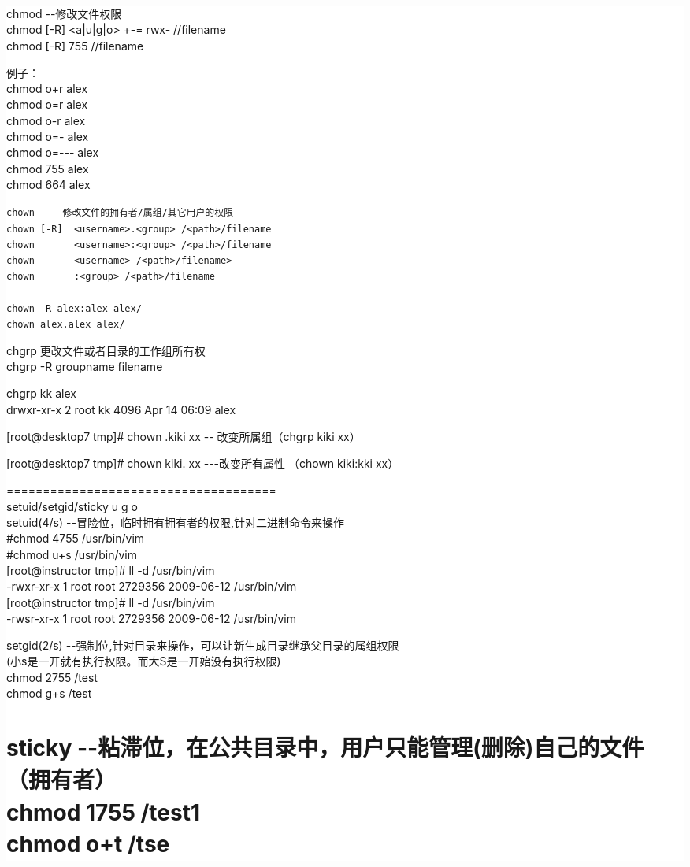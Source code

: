 chmod	--修改文件权限  
chmod [-R] <a|u|g|o> +-= rwx- /<path>/filename  
chmod [-R] 755 /<path>/filename  
  
  
  
例子：  
	chmod o+r alex    
	chmod o=r alex  
	chmod o-r  alex  
	chmod o=- alex  
	chmod o=--- alex  
	chmod 755 alex  
	chmod 664 alex  
	  
	chown	--修改文件的拥有者/属组/其它用户的权限  
	chown [-R]	<username>.<group> /<path>/filename  
	chown		<username>:<group> /<path>/filename  
	chown		<username> /<path>/filename>  
	chown		:<group> /<path>/filename	  
	  
	chown -R alex:alex alex/  
	chown alex.alex alex/  
  
chgrp 更改文件或者目录的工作组所有权  
	chgrp -R groupname filename  
  
chgrp kk alex  
drwxr-xr-x 2 root kk  4096 Apr 14 06:09 alex  
  
[root@desktop7 tmp]# chown .kiki  xx  -- 改变所属组（chgrp kiki xx）  
  
[root@desktop7 tmp]# chown kiki. xx   ---改变所有属性 （chown kiki:kki xx）  
  
  
=====================================  
setuid/setgid/sticky  u g o  
setuid(4/s)	--冒险位，临时拥有拥有者的权限,针对二进制命令来操作  
#chmod 4755 /usr/bin/vim  
#chmod u+s /usr/bin/vim  
[root@instructor tmp]# ll -d /usr/bin/vim  
-rwxr-xr-x 1 root root 2729356 2009-06-12 /usr/bin/vim  
[root@instructor tmp]# ll -d /usr/bin/vim  
-rwsr-xr-x 1 root root 2729356 2009-06-12 /usr/bin/vim  
  
setgid(2/s)  --强制位,针对目录来操作，可以让新生成目录继承父目录的属组权限  
(小s是一开就有执行权限。而大S是一开始没有执行权限)  
chmod 2755 /test  
chmod g+s /test  
  
  
sticky	--粘滞位，在公共目录中，用户只能管理(删除)自己的文件（拥有者）  
chmod 1755 /test1  
chmod o+t /tse  
============================================  
  
  
  
  
